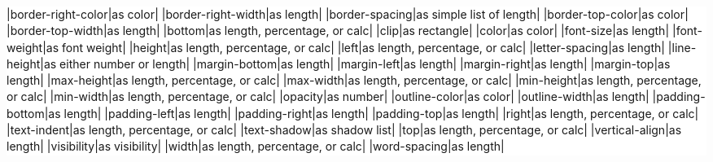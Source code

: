 |border-right-color|as color|
|border-right-width|as length|
|border-spacing|as simple list of length|
|border-top-color|as color|
|border-top-width|as length|
|bottom|as length, percentage, or calc|
|clip|as rectangle|
|color|as color|
|font-size|as length|
|font-weight|as font weight|
|height|as length, percentage, or calc|
|left|as length, percentage, or calc|
|letter-spacing|as length|
|line-height|as either number or length|
|margin-bottom|as length|
|margin-left|as length|
|margin-right|as length|
|margin-top|as length|
|max-height|as length, percentage, or calc|
|max-width|as length, percentage, or calc|
|min-height|as length, percentage, or calc|
|min-width|as length, percentage, or calc|
|opacity|as number|
|outline-color|as color|
|outline-width|as length|
|padding-bottom|as length|
|padding-left|as length|
|padding-right|as length|
|padding-top|as length|
|right|as length, percentage, or calc|
|text-indent|as length, percentage, or calc|
|text-shadow|as shadow list|
|top|as length, percentage, or calc|
|vertical-align|as length|
|visibility|as visibility|
|width|as length, percentage, or calc|
|word-spacing|as length|